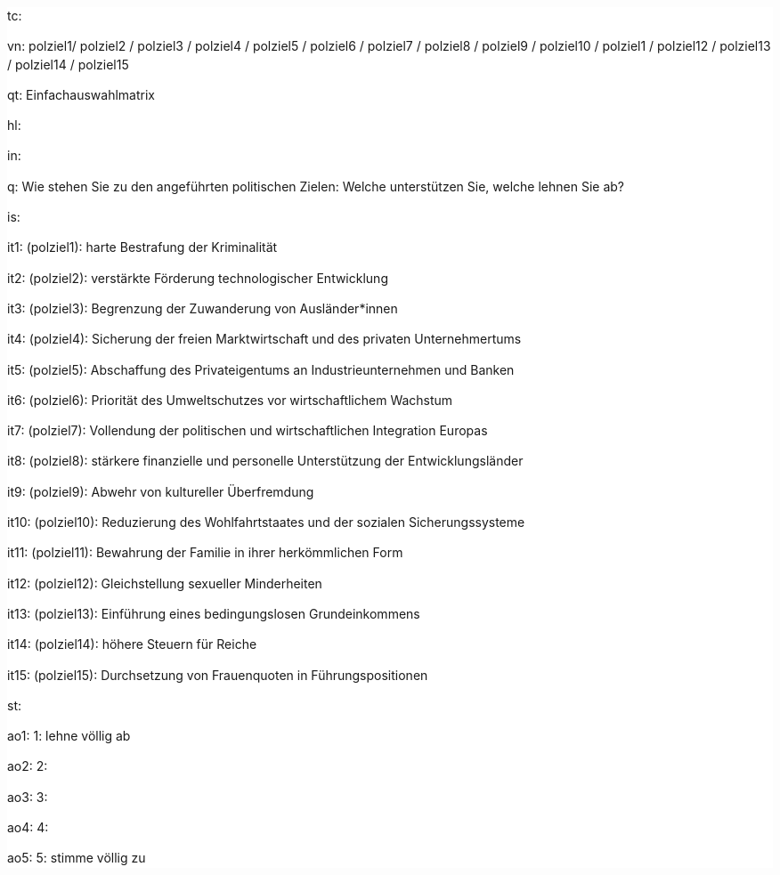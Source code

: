 tc:

vn: polziel1/ polziel2 / polziel3 / polziel4 / polziel5 / polziel6 / polziel7 /
polziel8 / polziel9 / polziel10 / polziel1 / polziel12 / polziel13 / polziel14 /
polziel15

qt: Einfachauswahlmatrix

hl:

in:

q: Wie stehen Sie zu den angeführten politischen Zielen: Welche unterstützen
Sie, welche lehnen Sie ab?

is:

it1: (polziel1): harte Bestrafung der Kriminalität

it2: (polziel2): verstärkte Förderung technologischer Entwicklung

it3: (polziel3): Begrenzung der Zuwanderung von Ausländer\*innen

it4: (polziel4): Sicherung der freien Marktwirtschaft und des privaten
Unternehmertums

it5: (polziel5): Abschaffung des Privateigentums an Industrieunternehmen und
Banken

it6: (polziel6): Priorität des Umweltschutzes vor wirtschaftlichem Wachstum

it7: (polziel7): Vollendung der politischen und wirtschaftlichen Integration
Europas

it8: (polziel8): stärkere finanzielle und personelle Unterstützung der
Entwicklungsländer

it9: (polziel9): Abwehr von kultureller Überfremdung

it10: (polziel10): Reduzierung des Wohlfahrtstaates und der sozialen
Sicherungssysteme

it11: (polziel11): Bewahrung der Familie in ihrer herkömmlichen Form

it12: (polziel12): Gleichstellung sexueller Minderheiten

it13: (polziel13): Einführung eines bedingungslosen Grundeinkommens

it14: (polziel14): höhere Steuern für Reiche

it15: (polziel15): Durchsetzung von Frauenquoten in Führungspositionen

st:

ao1: 1: lehne völlig ab

ao2: 2:

ao3: 3:

ao4: 4:

ao5: 5: stimme völlig zu
